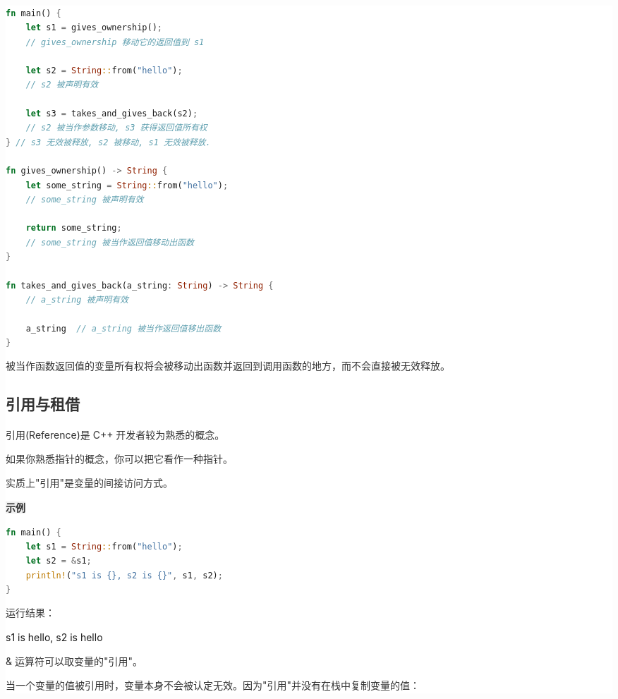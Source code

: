 ```rust
fn main() {
    let s1 = gives_ownership();
    // gives_ownership 移动它的返回值到 s1

    let s2 = String::from("hello");
    // s2 被声明有效

    let s3 = takes_and_gives_back(s2);
    // s2 被当作参数移动, s3 获得返回值所有权
} // s3 无效被释放, s2 被移动, s1 无效被释放.

fn gives_ownership() -> String {
    let some_string = String::from("hello");
    // some_string 被声明有效

    return some_string;
    // some_string 被当作返回值移动出函数
}

fn takes_and_gives_back(a_string: String) -> String { 
    // a_string 被声明有效

    a_string  // a_string 被当作返回值移出函数
}
```

<font style="color:rgb(51, 51, 51);">被当作函数返回值的变量所有权将会被移动出函数并返回到调用函数的地方，而不会直接被无效释放。</font>

## <font style="color:rgb(51, 51, 51);">引用与租借</font>
<font style="color:rgb(51, 51, 51);">引用(Reference)是 C++ 开发者较为熟悉的概念。</font>

<font style="color:rgb(51, 51, 51);">如果你熟悉指针的概念，你可以把它看作一种指针。</font>

<font style="color:rgb(51, 51, 51);">实质上"引用"是变量的间接访问方式。</font>

**<font style="color:rgb(51, 51, 51);background-color:rgb(239, 239, 239);">示例</font>**

```rust
fn main() {
    let s1 = String::from("hello");
    let s2 = &s1;
    println!("s1 is {}, s2 is {}", s1, s2);
}
```

<font style="color:rgb(51, 51, 51);">运行结果：</font>

s1 is hello, s2 is hello

<font style="color:rgb(51, 51, 51);">& 运算符可以取变量的"引用"。</font>

<font style="color:rgb(51, 51, 51);">当一个变量的值被引用时，变量本身不会被认定无效。因为"引用"并没有在栈中复制变量的值：</font>
